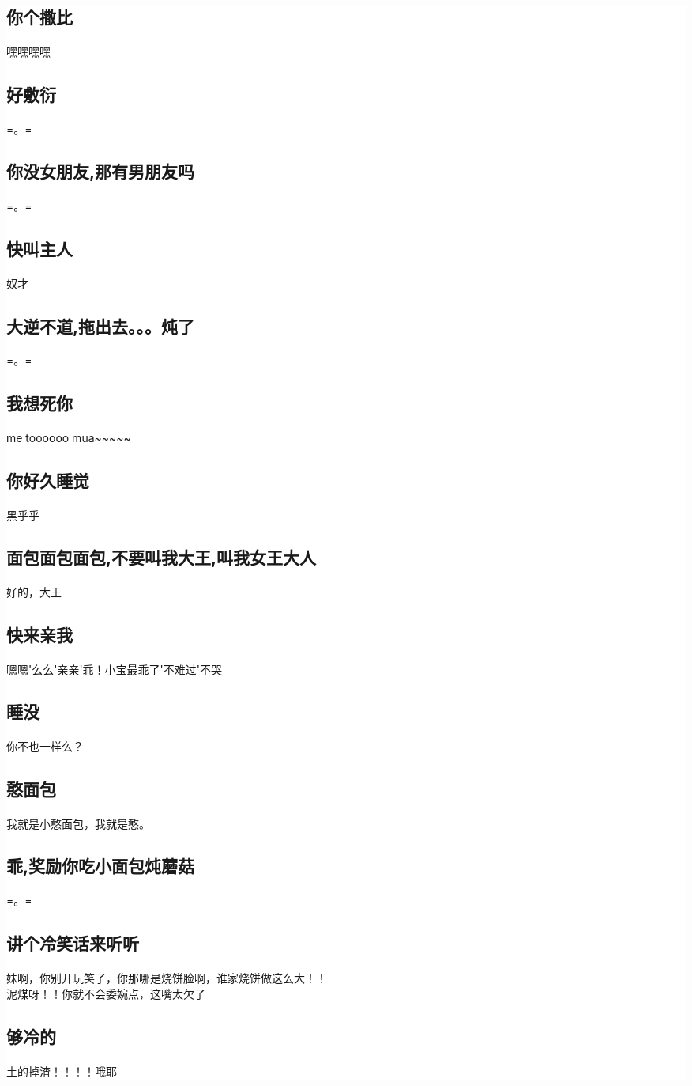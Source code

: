 ## 你个撒比
嘿嘿嘿嘿

## 好敷衍
=。=

## 你没女朋友,那有男朋友吗
=。=

## 快叫主人
奴才

## 大逆不道,拖出去。。。炖了
=。=

## 我想死你
me toooooo mua~~~~~

## 你好久睡觉
黑乎乎

## 面包面包面包,不要叫我大王,叫我女王大人
好的，大王

## 快来亲我
嗯嗯'么么'亲亲'乖！小宝最乖了'不难过'不哭

## 睡没
你不也一样么？

## 憨面包
我就是小憨面包，我就是憨。

## 乖,奖励你吃小面包炖蘑菇
=。=

## 讲个冷笑话来听听
妹啊，你别开玩笑了，你那哪是烧饼脸啊，谁家烧饼做这么大！！<br/>泥煤呀！！你就不会委婉点，这嘴太欠了

## 够冷的
土的掉渣！！！！哦耶
